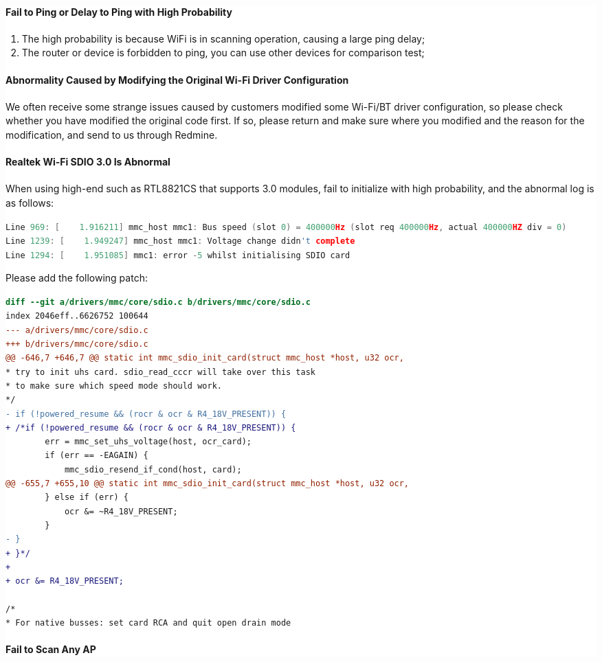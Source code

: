 #### Fail to Ping or Delay to Ping with High Probability

1. The high probability is because WiFi is in scanning operation, causing a large ping delay;
2. The router or device is forbidden to ping, you can use other devices for comparison test;

#### Abnormality Caused by Modifying the Original Wi-Fi Driver Configuration

We often receive some strange issues caused by customers modified some Wi-Fi/BT driver configuration, so please check whether you have modified the original code first. If so, please return and make sure where you modified and the reason for the modification, and send to us through Redmine.

#### Realtek Wi-Fi SDIO 3.0 Is Abnormal

When using high-end such as RTL8821CS that supports 3.0 modules, fail to initialize with high probability, and the abnormal log is as follows:

```c
Line 969: [    1.916211] mmc_host mmc1: Bus speed (slot 0) = 400000Hz (slot req 400000Hz, actual 400000HZ div = 0)
Line 1239: [    1.949247] mmc_host mmc1: Voltage change didn't complete
Line 1294: [    1.951085] mmc1: error -5 whilst initialising SDIO card
```

Please add the following patch:

```diff
diff --git a/drivers/mmc/core/sdio.c b/drivers/mmc/core/sdio.c
index 2046eff..6626752 100644
--- a/drivers/mmc/core/sdio.c
+++ b/drivers/mmc/core/sdio.c
@@ -646,7 +646,7 @@ static int mmc_sdio_init_card(struct mmc_host *host, u32 ocr,
* try to init uhs card. sdio_read_cccr will take over this task
* to make sure which speed mode should work.
*/
- if (!powered_resume && (rocr & ocr & R4_18V_PRESENT)) {
+ /*if (!powered_resume && (rocr & ocr & R4_18V_PRESENT)) {
		err = mmc_set_uhs_voltage(host, ocr_card);
		if (err == -EAGAIN) {
			mmc_sdio_resend_if_cond(host, card);
@@ -655,7 +655,10 @@ static int mmc_sdio_init_card(struct mmc_host *host, u32 ocr,
		} else if (err) {
			ocr &= ~R4_18V_PRESENT;
		}
- }
+ }*/
+
+ ocr &= R4_18V_PRESENT;

/*
* For native busses: set card RCA and quit open drain mode

```

#### Fail to Scan Any AP
